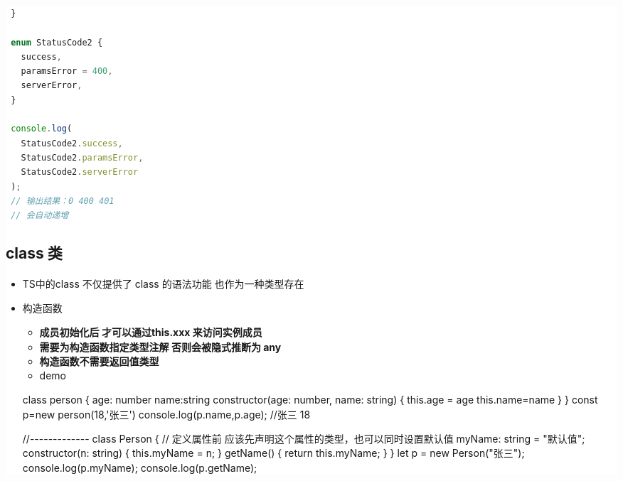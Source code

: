   ```ts
    }

    enum StatusCode2 {
      success,
      paramsError = 400,
      serverError,
    }

    console.log(
      StatusCode2.success,
      StatusCode2.paramsError,
      StatusCode2.serverError
    );
    // 输出结果：0 400 401
    // 会自动递增

  ```
## class 类
- TS中的class 不仅提供了 class 的语法功能 也作为一种类型存在
- 构造函数
  - **成员初始化后 才可以通过this.xxx 来访问实例成员**
  - **需要为构造函数指定类型注解 否则会被隐式推断为 any**
  - **构造函数不需要返回值类型**
  - demo
    ```ts
  class person {
  age: number
  name:string
  constructor(age: number, name: string) {
    this.age = age
    this.name=name
  }
  }
  const p=new person(18,'张三')
  console.log(p.name,p.age); //张三 18

  //-------------
  class Person {
    // 定义属性前 应该先声明这个属性的类型，也可以同时设置默认值
    myName: string = "默认值";
    constructor(n: string) {
      this.myName = n;
    }
    getName() {
      return this.myName;
    }
  }
  let p = new Person("张三");
  console.log(p.myName);
  console.log(p.getName);
